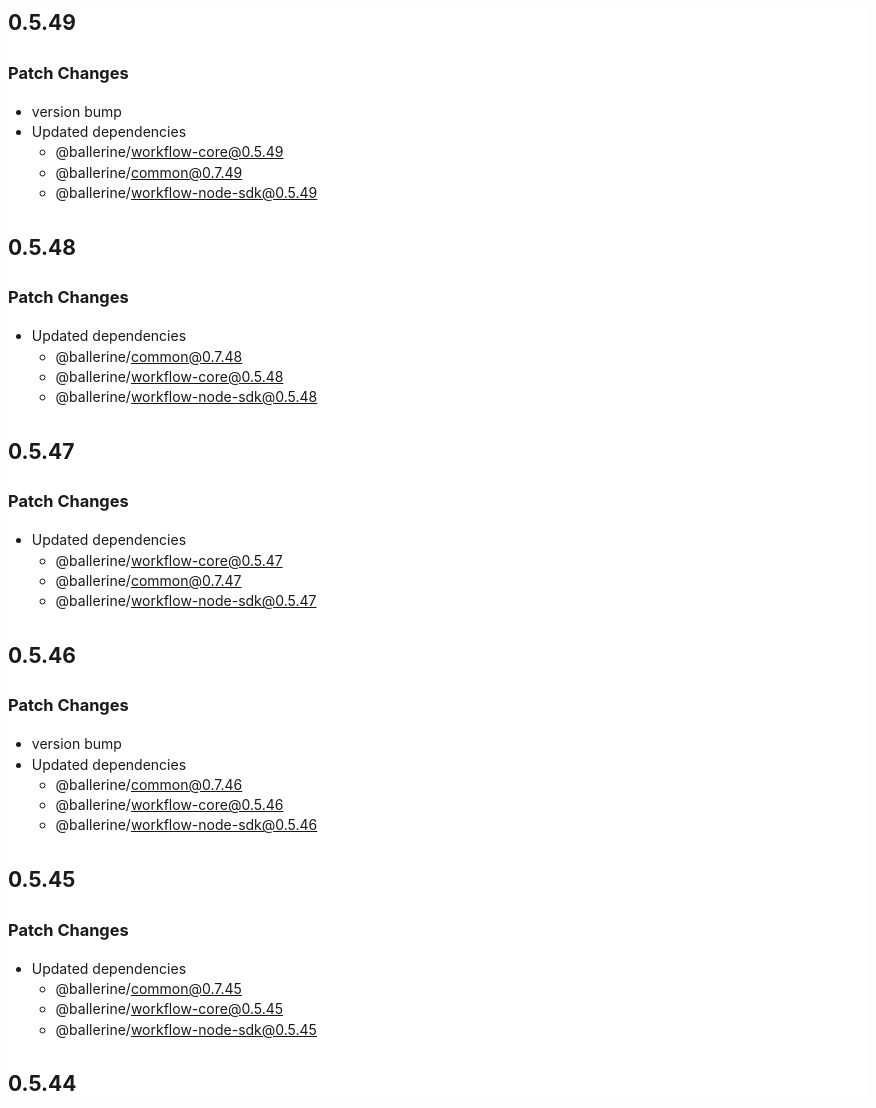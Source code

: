 ## 0.5.49

### Patch Changes

- version bump
- Updated dependencies
  - @ballerine/workflow-core@0.5.49
  - @ballerine/common@0.7.49
  - @ballerine/workflow-node-sdk@0.5.49

## 0.5.48

### Patch Changes

- Updated dependencies
  - @ballerine/common@0.7.48
  - @ballerine/workflow-core@0.5.48
  - @ballerine/workflow-node-sdk@0.5.48

## 0.5.47

### Patch Changes

- Updated dependencies
  - @ballerine/workflow-core@0.5.47
  - @ballerine/common@0.7.47
  - @ballerine/workflow-node-sdk@0.5.47

## 0.5.46

### Patch Changes

- version bump
- Updated dependencies
  - @ballerine/common@0.7.46
  - @ballerine/workflow-core@0.5.46
  - @ballerine/workflow-node-sdk@0.5.46

## 0.5.45

### Patch Changes

- Updated dependencies
  - @ballerine/common@0.7.45
  - @ballerine/workflow-core@0.5.45
  - @ballerine/workflow-node-sdk@0.5.45

## 0.5.44
